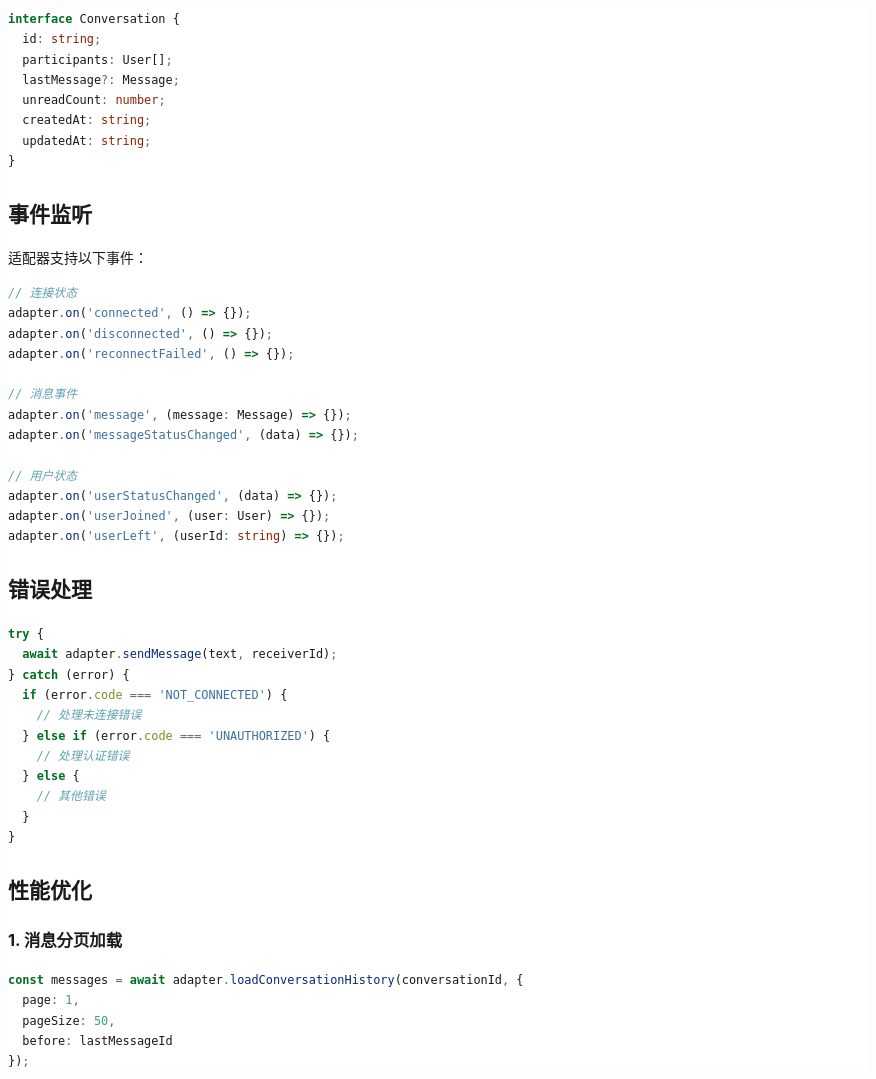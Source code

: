 ```typescript
interface Conversation {
  id: string;
  participants: User[];
  lastMessage?: Message;
  unreadCount: number;
  createdAt: string;
  updatedAt: string;
}
```

## 事件监听

适配器支持以下事件：

```typescript
// 连接状态
adapter.on('connected', () => {});
adapter.on('disconnected', () => {});
adapter.on('reconnectFailed', () => {});

// 消息事件
adapter.on('message', (message: Message) => {});
adapter.on('messageStatusChanged', (data) => {});

// 用户状态
adapter.on('userStatusChanged', (data) => {});
adapter.on('userJoined', (user: User) => {});
adapter.on('userLeft', (userId: string) => {});
```

## 错误处理

```typescript
try {
  await adapter.sendMessage(text, receiverId);
} catch (error) {
  if (error.code === 'NOT_CONNECTED') {
    // 处理未连接错误
  } else if (error.code === 'UNAUTHORIZED') {
    // 处理认证错误
  } else {
    // 其他错误
  }
}
```

## 性能优化

### 1. 消息分页加载

```typescript
const messages = await adapter.loadConversationHistory(conversationId, {
  page: 1,
  pageSize: 50,
  before: lastMessageId
});
```
